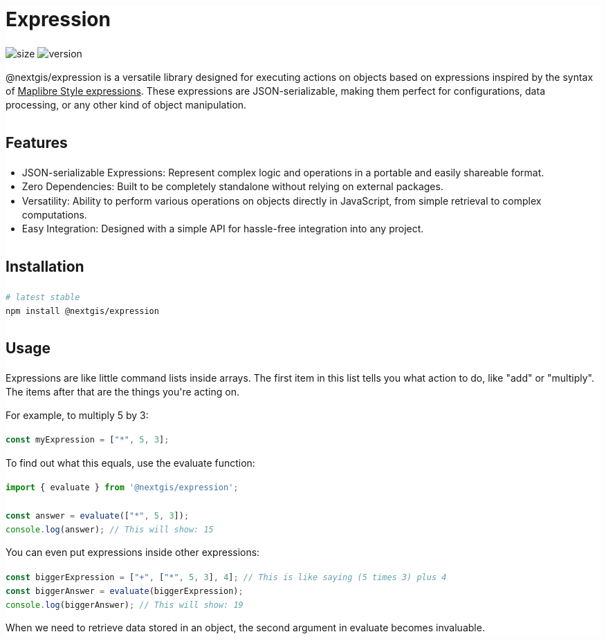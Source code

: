 # Expression

![size](https://img.shields.io/bundlephobia/minzip/@nextgis/expression) ![version](https://img.shields.io/npm/v/@nextgis/expression)

@nextgis/expression is a versatile library designed for executing actions on objects based on expressions inspired by the syntax of [Maplibre Style expressions](https://maplibre.org/maplibre-style-spec/expressions/). These expressions are JSON-serializable, making them perfect for configurations, data processing, or any other kind of object manipulation.

## Features

- JSON-serializable Expressions: Represent complex logic and operations in a portable and easily shareable format.
- Zero Dependencies: Built to be completely standalone without relying on external packages.
- Versatility: Ability to perform various operations on objects directly in JavaScript, from simple retrieval to complex computations.
- Easy Integration: Designed with a simple API for hassle-free integration into any project.

## Installation

```bash
# latest stable
npm install @nextgis/expression
```

## Usage

Expressions are like little command lists inside arrays. The first item in this list tells you what action to do, like "add" or "multiply". The items after that are the things you're acting on.

For example, to multiply 5 by 3:

```javascript
const myExpression = ["*", 5, 3];
```

To find out what this equals, use the evaluate function:

```javascript
import { evaluate } from '@nextgis/expression';

const answer = evaluate(["*", 5, 3]);
console.log(answer); // This will show: 15
```

You can even put expressions inside other expressions:

```javascript
const biggerExpression = ["+", ["*", 5, 3], 4]; // This is like saying (5 times 3) plus 4
const biggerAnswer = evaluate(biggerExpression);
console.log(biggerAnswer); // This will show: 19
```

When we need to retrieve data stored in an object, the second argument in evaluate becomes invaluable.
